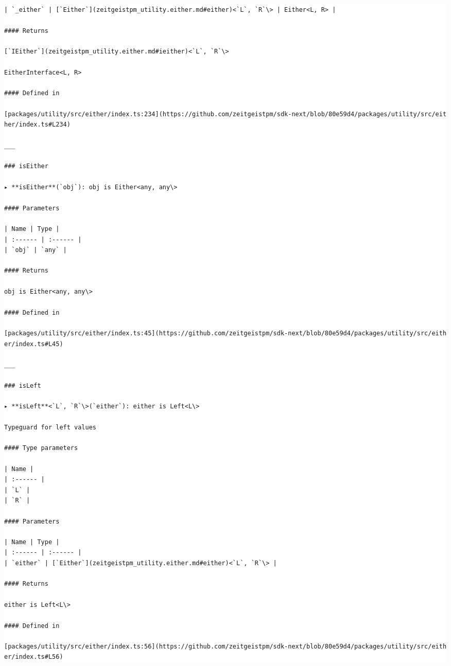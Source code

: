 ```
| `_either` | [`Either`](zeitgeistpm_utility.either.md#either)<`L`, `R`\> | Either<L, R> |

#### Returns

[`IEither`](zeitgeistpm_utility.either.md#ieither)<`L`, `R`\>

EitherInterface<L, R>

#### Defined in

[packages/utility/src/either/index.ts:234](https://github.com/zeitgeistpm/sdk-next/blob/80e59d4/packages/utility/src/either/index.ts#L234)

___

### isEither

▸ **isEither**(`obj`): obj is Either<any, any\>

#### Parameters

| Name | Type |
| :------ | :------ |
| `obj` | `any` |

#### Returns

obj is Either<any, any\>

#### Defined in

[packages/utility/src/either/index.ts:45](https://github.com/zeitgeistpm/sdk-next/blob/80e59d4/packages/utility/src/either/index.ts#L45)

___

### isLeft

▸ **isLeft**<`L`, `R`\>(`either`): either is Left<L\>

Typeguard for left values

#### Type parameters

| Name |
| :------ |
| `L` |
| `R` |

#### Parameters

| Name | Type |
| :------ | :------ |
| `either` | [`Either`](zeitgeistpm_utility.either.md#either)<`L`, `R`\> |

#### Returns

either is Left<L\>

#### Defined in

[packages/utility/src/either/index.ts:56](https://github.com/zeitgeistpm/sdk-next/blob/80e59d4/packages/utility/src/either/index.ts#L56)
```